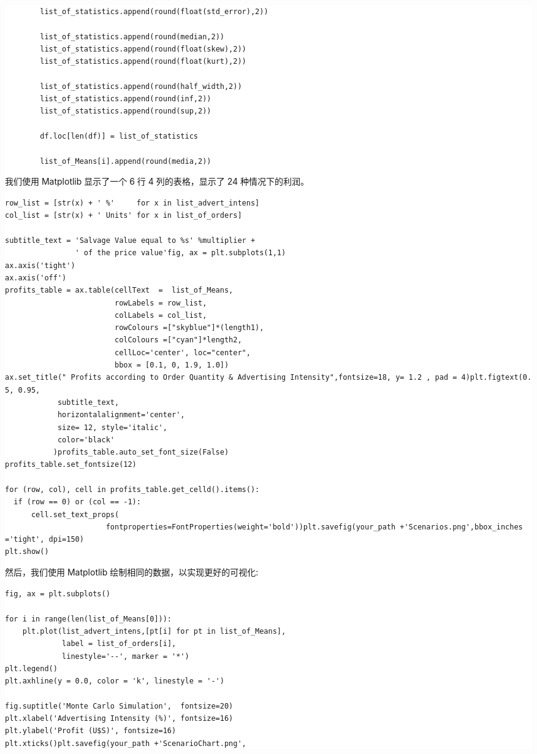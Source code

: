 ```
        list_of_statistics.append(round(float(std_error),2))

        list_of_statistics.append(round(median,2))
        list_of_statistics.append(round(float(skew),2))
        list_of_statistics.append(round(float(kurt),2))

        list_of_statistics.append(round(half_width,2))
        list_of_statistics.append(round(inf,2))
        list_of_statistics.append(round(sup,2))

        df.loc[len(df)] = list_of_statistics

        list_of_Means[i].append(round(media,2))
```

我们使用 Matplotlib 显示了一个 6 行 4 列的表格，显示了 24 种情况下的利润。

```
row_list = [str(x) + ' %'     for x in list_advert_intens]
col_list = [str(x) + ' Units' for x in list_of_orders]

subtitle_text = 'Salvage Value equal to %s' %multiplier +
                ' of the price value'fig, ax = plt.subplots(1,1)
ax.axis('tight')
ax.axis('off')
profits_table = ax.table(cellText  =  list_of_Means, 
                         rowLabels = row_list,
                         colLabels = col_list,                      
                         rowColours =["skyblue"]*(length1),  
                         colColours =["cyan"]*length2, 
                         cellLoc='center', loc="center",
                         bbox = [0.1, 0, 1.9, 1.0])
ax.set_title(" Profits according to Order Quantity & Advertising Intensity",fontsize=18, y= 1.2 , pad = 4)plt.figtext(0.5, 0.95,
            subtitle_text,
            horizontalalignment='center',
            size= 12, style='italic',
            color='black'
           )profits_table.auto_set_font_size(False)
profits_table.set_fontsize(12)

for (row, col), cell in profits_table.get_celld().items():
  if (row == 0) or (col == -1):
      cell.set_text_props(
                       fontproperties=FontProperties(weight='bold'))plt.savefig(your_path +'Scenarios.png',bbox_inches='tight', dpi=150)
plt.show()
```

然后，我们使用 Matplotlib 绘制相同的数据，以实现更好的可视化:

```
fig, ax = plt.subplots()

for i in range(len(list_of_Means[0])):
    plt.plot(list_advert_intens,[pt[i] for pt in list_of_Means],
             label = list_of_orders[i],
             linestyle='--', marker = '*')
plt.legend()
plt.axhline(y = 0.0, color = 'k', linestyle = '-')

fig.suptitle('Monte Carlo Simulation',  fontsize=20)
plt.xlabel('Advertising Intensity (%)', fontsize=16)
plt.ylabel('Profit (U$S)', fontsize=16)
plt.xticks()plt.savefig(your_path +'ScenarioChart.png',
```